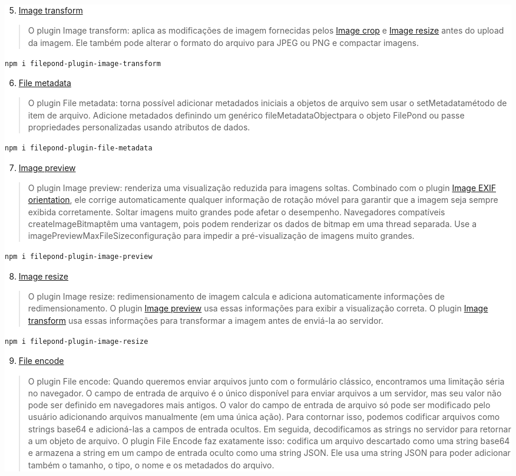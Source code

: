 5. [Image transform](https://pqina.nl/filepond/docs/api/plugins/image-transform)

> O plugin Image transform: aplica as modificações de imagem fornecidas pelos [Image crop](https://pqina.nl/filepond/docs/api/plugins/image-crop) e [Image resize](https://pqina.nl/filepond/docs/api/plugins/image-resize/) antes do upload da imagem. Ele também pode alterar o formato do arquivo para JPEG ou PNG e compactar imagens.

```sh
npm i filepond-plugin-image-transform
```

6. [File metadata](https://pqina.nl/filepond/docs/api/plugins/file-metadata)

> O plugin File metadata: torna possível adicionar metadados iniciais a objetos de arquivo sem usar o setMetadatamétodo de item de arquivo.
> Adicione metadados definindo um genérico fileMetadataObjectpara o objeto FilePond ou passe propriedades personalizadas usando atributos de dados.

```sh
npm i filepond-plugin-file-metadata
```

7. [Image preview](https://pqina.nl/filepond/docs/api/plugins/image-preview)

> O plugin Image preview: renderiza uma visualização reduzida para imagens soltas.
> Combinado com o plugin [Image EXIF orientation](https://pqina.nl/filepond/docs/api/plugins/image-exif-orientation/), ele corrige automaticamente qualquer informação de rotação móvel para garantir que a imagem seja sempre exibida corretamente. Soltar imagens muito grandes pode afetar o desempenho. Navegadores compatíveis createImageBitmaptêm uma vantagem, pois podem renderizar os dados de bitmap em uma thread separada. Use a imagePreviewMaxFileSizeconfiguração para impedir a pré-visualização de imagens muito grandes.

```sh
npm i filepond-plugin-image-preview
```

8. [Image resize](https://pqina.nl/filepond/docs/api/plugins/image-resize)

> O plugin Image resize: redimensionamento de imagem calcula e adiciona automaticamente informações de redimensionamento.
> O plugin [Image preview](https://pqina.nl/filepond/docs/api/plugins/image-preview) usa essas informações para exibir a visualização correta. O plugin [Image transform](https://pqina.nl/filepond/docs/api/plugins/image-transform/) usa essas informações para transformar a imagem antes de enviá-la ao servidor.

```sh
npm i filepond-plugin-image-resize
```

9. [File encode](https://pqina.nl/filepond/docs/api/plugins/file-encode)

> O plugin File encode: Quando queremos enviar arquivos junto com o formulário clássico, encontramos uma limitação séria no navegador. O campo de entrada de arquivo é o único disponível para enviar arquivos a um servidor, mas seu valor não pode ser definido em navegadores mais antigos. O valor do campo de entrada de arquivo só pode ser modificado pelo usuário adicionando arquivos manualmente (em uma única ação). Para contornar isso, podemos codificar arquivos como strings base64 e adicioná-las a campos de entrada ocultos. Em seguida, decodificamos as strings no servidor para retornar a um objeto de arquivo.
> O plugin File Encode faz exatamente isso: codifica um arquivo descartado como uma string base64 e armazena a string em um campo de entrada oculto como uma string JSON. Ele usa uma string JSON para poder adicionar também o tamanho, o tipo, o nome e os metadados do arquivo.
